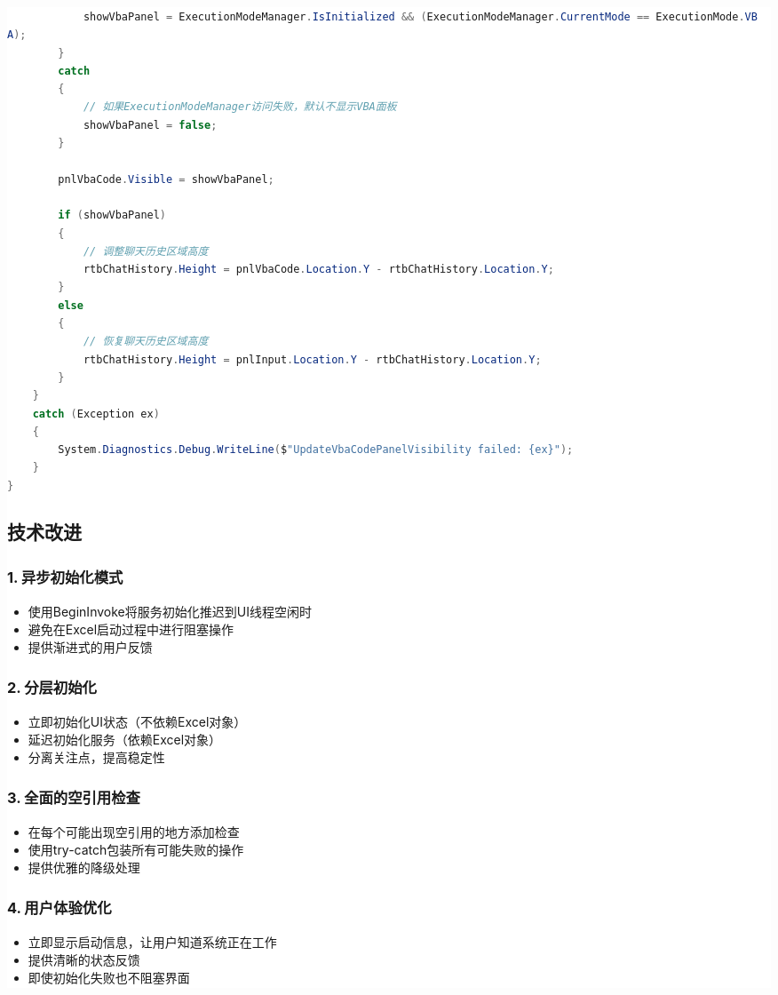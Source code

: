 ```csharp
            showVbaPanel = ExecutionModeManager.IsInitialized && (ExecutionModeManager.CurrentMode == ExecutionMode.VBA);
        }
        catch
        {
            // 如果ExecutionModeManager访问失败，默认不显示VBA面板
            showVbaPanel = false;
        }

        pnlVbaCode.Visible = showVbaPanel;
        
        if (showVbaPanel)
        {
            // 调整聊天历史区域高度
            rtbChatHistory.Height = pnlVbaCode.Location.Y - rtbChatHistory.Location.Y;
        }
        else
        {
            // 恢复聊天历史区域高度
            rtbChatHistory.Height = pnlInput.Location.Y - rtbChatHistory.Location.Y;
        }
    }
    catch (Exception ex)
    {
        System.Diagnostics.Debug.WriteLine($"UpdateVbaCodePanelVisibility failed: {ex}");
    }
}
```

## 技术改进

### 1. 异步初始化模式
- 使用BeginInvoke将服务初始化推迟到UI线程空闲时
- 避免在Excel启动过程中进行阻塞操作
- 提供渐进式的用户反馈

### 2. 分层初始化
- 立即初始化UI状态（不依赖Excel对象）
- 延迟初始化服务（依赖Excel对象）
- 分离关注点，提高稳定性

### 3. 全面的空引用检查
- 在每个可能出现空引用的地方添加检查
- 使用try-catch包装所有可能失败的操作
- 提供优雅的降级处理

### 4. 用户体验优化
- 立即显示启动信息，让用户知道系统正在工作
- 提供清晰的状态反馈
- 即使初始化失败也不阻塞界面
